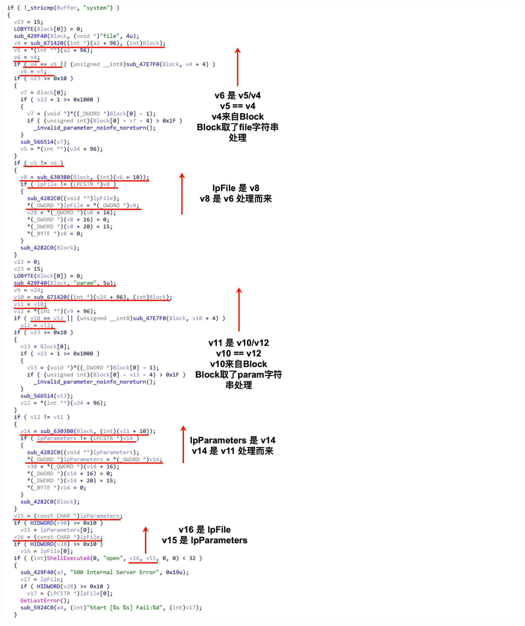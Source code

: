 [![](assets/1703487068-76c002c6f1dd75e06454dfe6c9de2810.jpg)](https://chen-blog-oss.oss-cn-beijing.aliyuncs.com/2023-12-18/16680711304718.jpg)
